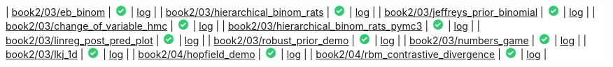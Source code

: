 | [book2/03/eb_binom](https://github.com/igunduz/pyprobml/tree/master/notebooks/book2/03/eb_binom.ipynb) | <img width="20" alt="image" src=https://raw.githubusercontent.com/igunduz/pyprobml/workflow_testing_indicator/notebooks/book2/03/eb_binom.png> | [log](-) |
| [book2/03/hierarchical_binom_rats](https://github.com/igunduz/pyprobml/tree/master/notebooks/book2/03/hierarchical_binom_rats.ipynb) | <img width="20" alt="image" src=https://raw.githubusercontent.com/igunduz/pyprobml/workflow_testing_indicator/notebooks/book2/03/hierarchical_binom_rats.png> | [log](-) |
| [book2/03/jeffreys_prior_binomial](https://github.com/igunduz/pyprobml/tree/master/notebooks/book2/03/jeffreys_prior_binomial.ipynb) | <img width="20" alt="image" src=https://raw.githubusercontent.com/igunduz/pyprobml/workflow_testing_indicator/notebooks/book2/03/jeffreys_prior_binomial.png> | [log](-) |
| [book2/03/change_of_variable_hmc](https://github.com/igunduz/pyprobml/tree/master/notebooks/book2/03/change_of_variable_hmc.ipynb) | <img width="20" alt="image" src=https://raw.githubusercontent.com/igunduz/pyprobml/workflow_testing_indicator/notebooks/book2/03/change_of_variable_hmc.png> | [log](-) |
| [book2/03/hierarchical_binom_rats_pymc3](https://github.com/igunduz/pyprobml/tree/master/notebooks/book2/03/hierarchical_binom_rats_pymc3.ipynb) | <img width="20" alt="image" src=https://raw.githubusercontent.com/igunduz/pyprobml/workflow_testing_indicator/notebooks/book2/03/hierarchical_binom_rats_pymc3.png> | [log](-) |
| [book2/03/linreg_post_pred_plot](https://github.com/igunduz/pyprobml/tree/master/notebooks/book2/03/linreg_post_pred_plot.ipynb) | <img width="20" alt="image" src=https://raw.githubusercontent.com/igunduz/pyprobml/workflow_testing_indicator/notebooks/book2/03/linreg_post_pred_plot.png> | [log](-) |
| [book2/03/robust_prior_demo](https://github.com/igunduz/pyprobml/tree/master/notebooks/book2/03/robust_prior_demo.ipynb) | <img width="20" alt="image" src=https://raw.githubusercontent.com/igunduz/pyprobml/workflow_testing_indicator/notebooks/book2/03/robust_prior_demo.png> | [log](-) |
| [book2/03/numbers_game](https://github.com/igunduz/pyprobml/tree/master/notebooks/book2/03/numbers_game.ipynb) | <img width="20" alt="image" src=https://raw.githubusercontent.com/igunduz/pyprobml/workflow_testing_indicator/notebooks/book2/03/numbers_game.png> | [log](-) |
| [book2/03/lkj_1d](https://github.com/igunduz/pyprobml/tree/master/notebooks/book2/03/lkj_1d.ipynb) | <img width="20" alt="image" src=https://raw.githubusercontent.com/igunduz/pyprobml/workflow_testing_indicator/notebooks/book2/03/lkj_1d.png> | [log](-) |
| [book2/04/hopfield_demo](https://github.com/igunduz/pyprobml/tree/master/notebooks/book2/04/hopfield_demo.ipynb) | <img width="20" alt="image" src=https://raw.githubusercontent.com/igunduz/pyprobml/workflow_testing_indicator/notebooks/book2/04/hopfield_demo.png> | [log](-) |
| [book2/04/rbm_contrastive_divergence](https://github.com/igunduz/pyprobml/tree/master/notebooks/book2/04/rbm_contrastive_divergence.ipynb) | <img width="20" alt="image" src=https://raw.githubusercontent.com/igunduz/pyprobml/workflow_testing_indicator/notebooks/book2/04/rbm_contrastive_divergence.png> | [log](-) |